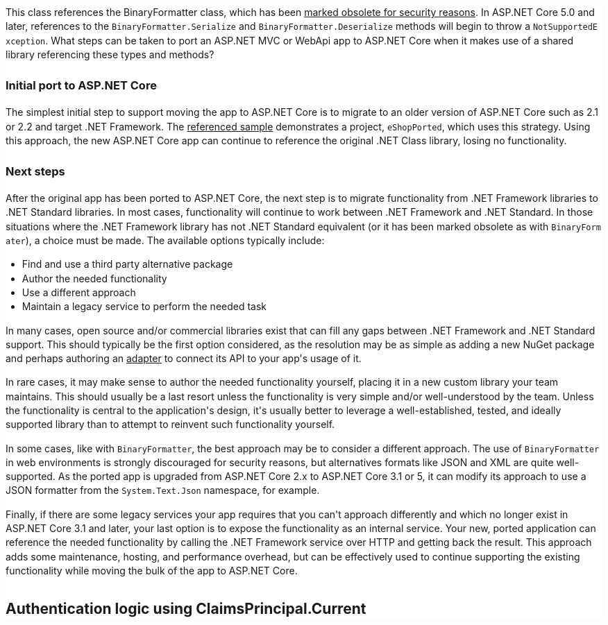 This class references the BinaryFormatter class, which has been [marked obsolete for security reasons](https://docs.microsoft.com/dotnet/core/compatibility/core-libraries/5.0/binaryformatter-serialization-obsolete). In ASP.NET Core 5.0 and later, references to the `BinaryFormatter.Serialize` and `BinaryFormatter.Deserialize` methods will begin to throw a `NotSupportedException`. What steps can be taken to port an ASP.NET MVC or WebApi app to ASP.NET Core when it makes use of a shared library referencing these types and methods?

### Initial port to ASP.NET Core

The simplest initial step to support moving the app to ASP.NET Core is to migrate to an older version of ASP.NET Core such as 2.1 or 2.2 and target .NET Framework. The [referenced sample](https://github.com/dotnet-architecture/eShopModernizing) demonstrates a project, `eShopPorted`, which uses this strategy. Using this approach, the new ASP.NET Core app can continue to reference the original .NET Class library, losing no functionality.

### Next steps

After the original app has been ported to ASP.NET Core, the next step is to migrate functionality from .NET Framework libraries to .NET Standard libraries. In most cases, functionality will continue to work between .NET Framework and .NET Standard. In those situations where the .NET Framework library has not .NET Standard equivalent (or it has been marked obsolete as with `BinaryFormater`), a choice must be made. The available options typically include:

- Find and use a third party alternative package
- Author the needed functionality
- Use a different approach
- Maintain a legacy service to perform the needed task

In many cases, open source and/or commercial libraries exist that can fill any gaps between .NET Framework and .NET Standard support. This should typically be the first option considered, as the resolution may be as simple as adding a new NuGet package and perhaps authoring an [adapter](https://deviq.com/design-patterns/adapter-design-pattern) to connect its API to your app's usage of it.

In rare cases, it may make sense to author the needed functionality yourself, placing it in a new custom library your team maintains. This should usually be a last resort unless the functionality is very simple and/or well-understood by the team. Unless the functionality is central to the application's design, it's usually better to leverage a well-established, tested, and ideally supported library than to attempt to reinvent such functionality yourself.

In some cases, like with `BinaryFormatter`, the best approach may be to consider a different approach. The use of `BinaryFormatter` in web environments is strongly discouraged for security reasons, but alternatives formats like JSON and XML are quite well-supported. As the ported app is upgraded from ASP.NET Core 2.x to ASP.NET Core 3.1 or 5, it can modify its approach to use a JSON formatter from the `System.Text.Json` namespace, for example.

Finally, if there are some legacy services your app requires that you can't approach differently and which no longer exist in ASP.NET Core 3.1 and later, your last option is to expose the functionality as an internal service. Your new, ported application can reference the needed functionality by calling the .NET Framework service over HTTP and getting back the result. This approach adds some maintenance, hosting, and performance overhead, but can be effectively used to continue supporting the existing functionality while moving the bulk of the app to ASP.NET Core.

## Authentication logic using ClaimsPrincipal.Current
